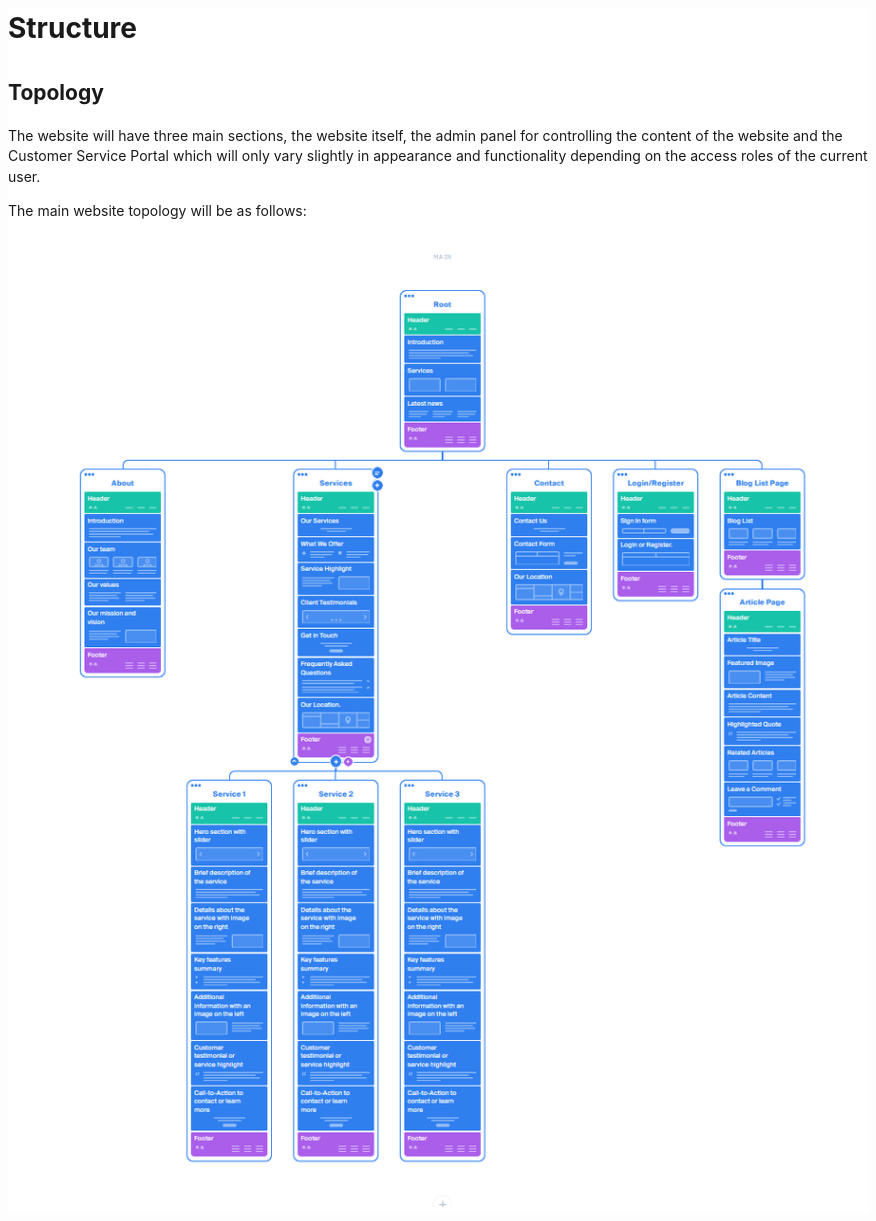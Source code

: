 # Structure

## Topology

The website will have three main sections, the website itself, the admin panel for controlling the content of the website and the Customer Service Portal which will only vary slightly in appearance and functionality depending on the access roles of the current user.

The main website topology will be as follows:

![Website Topology](docs/img/topology/main-topo.png)
